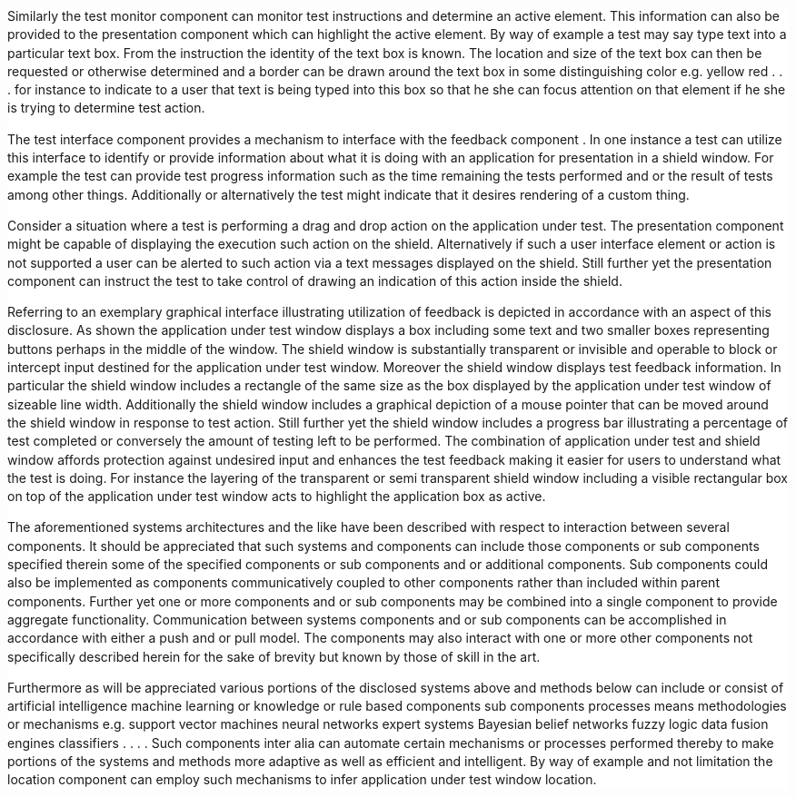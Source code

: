 Similarly the test monitor component can monitor test instructions and determine an active element. This information can also be provided to the presentation component which can highlight the active element. By way of example a test may say type text into a particular text box. From the instruction the identity of the text box is known. The location and size of the text box can then be requested or otherwise determined and a border can be drawn around the text box in some distinguishing color e.g. yellow red . . . for instance to indicate to a user that text is being typed into this box so that he she can focus attention on that element if he she is trying to determine test action.

The test interface component provides a mechanism to interface with the feedback component . In one instance a test can utilize this interface to identify or provide information about what it is doing with an application for presentation in a shield window. For example the test can provide test progress information such as the time remaining the tests performed and or the result of tests among other things. Additionally or alternatively the test might indicate that it desires rendering of a custom thing.

Consider a situation where a test is performing a drag and drop action on the application under test. The presentation component might be capable of displaying the execution such action on the shield. Alternatively if such a user interface element or action is not supported a user can be alerted to such action via a text messages displayed on the shield. Still further yet the presentation component can instruct the test to take control of drawing an indication of this action inside the shield.

Referring to an exemplary graphical interface illustrating utilization of feedback is depicted in accordance with an aspect of this disclosure. As shown the application under test window displays a box including some text and two smaller boxes representing buttons perhaps in the middle of the window. The shield window is substantially transparent or invisible and operable to block or intercept input destined for the application under test window. Moreover the shield window displays test feedback information. In particular the shield window includes a rectangle of the same size as the box displayed by the application under test window of sizeable line width. Additionally the shield window includes a graphical depiction of a mouse pointer that can be moved around the shield window in response to test action. Still further yet the shield window includes a progress bar illustrating a percentage of test completed or conversely the amount of testing left to be performed. The combination of application under test and shield window affords protection against undesired input and enhances the test feedback making it easier for users to understand what the test is doing. For instance the layering of the transparent or semi transparent shield window including a visible rectangular box on top of the application under test window acts to highlight the application box as active.

The aforementioned systems architectures and the like have been described with respect to interaction between several components. It should be appreciated that such systems and components can include those components or sub components specified therein some of the specified components or sub components and or additional components. Sub components could also be implemented as components communicatively coupled to other components rather than included within parent components. Further yet one or more components and or sub components may be combined into a single component to provide aggregate functionality. Communication between systems components and or sub components can be accomplished in accordance with either a push and or pull model. The components may also interact with one or more other components not specifically described herein for the sake of brevity but known by those of skill in the art.

Furthermore as will be appreciated various portions of the disclosed systems above and methods below can include or consist of artificial intelligence machine learning or knowledge or rule based components sub components processes means methodologies or mechanisms e.g. support vector machines neural networks expert systems Bayesian belief networks fuzzy logic data fusion engines classifiers . . . . Such components inter alia can automate certain mechanisms or processes performed thereby to make portions of the systems and methods more adaptive as well as efficient and intelligent. By way of example and not limitation the location component can employ such mechanisms to infer application under test window location.
